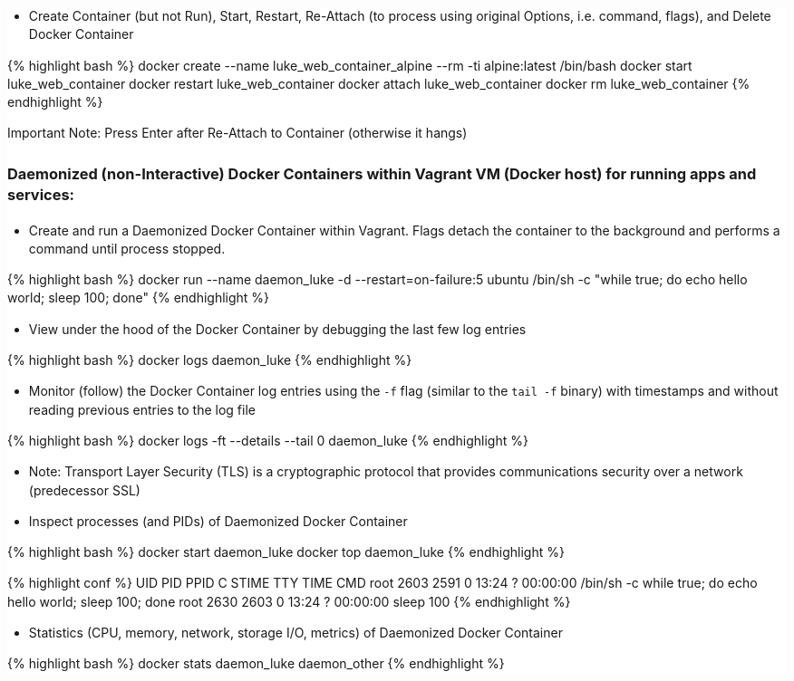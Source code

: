 * Create Container (but not Run), Start, Restart, Re-Attach (to process using original Options, i.e. command, flags), and Delete Docker Container

{% highlight bash %}
docker create --name luke_web_container_alpine --rm -ti alpine:latest /bin/bash
docker start luke_web_container
docker restart luke_web_container
docker attach luke_web_container
docker rm luke_web_container
{% endhighlight %}

Important Note: Press Enter after Re-Attach to Container (otherwise it hangs)

### Daemonized (non-Interactive) Docker Containers within Vagrant VM (Docker host) for running apps and services:

* Create and run a Daemonized Docker Container within Vagrant. 
Flags detach the container to the background and performs a command until process stopped.

{% highlight bash %}
docker run --name daemon_luke -d --restart=on-failure:5 ubuntu /bin/sh -c "while true; do echo hello world; sleep 100; done"
{% endhighlight %}

* View under the hood of the Docker Container by debugging the last few log entries

{% highlight bash %}
docker logs daemon_luke
{% endhighlight %}

* Monitor (follow) the Docker Container log entries using the `-f` flag (similar to the `tail -f` binary) with timestamps and without reading previous entries to the log file

{% highlight bash %}
docker logs -ft --details --tail 0 daemon_luke
{% endhighlight %}

* Note: Transport Layer Security (TLS) is a cryptographic protocol that provides communications security over a network (predecessor SSL)

* Inspect processes (and PIDs) of Daemonized Docker Container

{% highlight bash %}
docker start daemon_luke
docker top daemon_luke
{% endhighlight %}

{% highlight conf %}
UID   PID   PPID  C  STIME  TTY  TIME      CMD
root  2603  2591  0  13:24  ?    00:00:00  /bin/sh -c while true; do echo hello world; sleep 100; done
root  2630  2603  0  13:24  ?    00:00:00  sleep 100
{% endhighlight %}

* Statistics (CPU, memory, network, storage I/O, metrics) of Daemonized Docker Container

{% highlight bash %}
docker stats daemon_luke daemon_other
{% endhighlight %}
